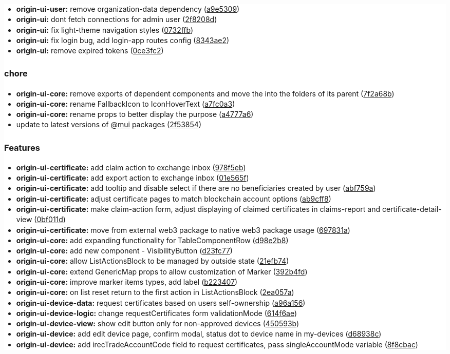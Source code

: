 * **origin-ui-user:** remove organization-data dependency ([a9e5309](https://github.com/energywebfoundation/origin/commit/a9e530943c38163998aa13f6361bd756b284ccdb))
* **origin-ui:** dont fetch connections for admin user ([2f8208d](https://github.com/energywebfoundation/origin/commit/2f8208d9be1473f63371a5249be89cce3da23220))
* **origin-ui:** fix light-theme navigation styles ([0732ffb](https://github.com/energywebfoundation/origin/commit/0732ffbe224b8c4653af9cbe269cbc36d6d164ce))
* **origin-ui:** fix login bug, add login-app routes config ([8343ae2](https://github.com/energywebfoundation/origin/commit/8343ae2c1c3404b02d7ae99b71806edf33646c4b))
* **origin-ui:** remove expired tokens ([0ce3fc2](https://github.com/energywebfoundation/origin/commit/0ce3fc2a92ba87436acec699dc9277171e0b41ea))


### chore

* **origin-ui-core:** remove exports of dependent components and move the into the folders of its parent ([7f2a68b](https://github.com/energywebfoundation/origin/commit/7f2a68b5aa8f77f081a89de05dd7b113b68222fb))
* **origin-ui-core:** rename FallbackIcon to IconHoverText ([a7fc0a3](https://github.com/energywebfoundation/origin/commit/a7fc0a33babf2a2ff7fd3ff688e806e72b333be7))
* **origin-ui-core:** rename props to better display the purpose ([a4777a6](https://github.com/energywebfoundation/origin/commit/a4777a601863b428537b8c5c5b298f7ff3731610))
* update to latest versions of [@mui](https://github.com/mui) packages ([2f53854](https://github.com/energywebfoundation/origin/commit/2f53854070f20f9251992fdd3ac92812c5d83060))


### Features

* **origin-ui-certificate:** add claim action to exchange inbox ([978f5eb](https://github.com/energywebfoundation/origin/commit/978f5eb1b0a4a8650c41f8d5dae7d687d4bf7e48))
* **origin-ui-certificate:** add export action to exchange inbox ([01e565f](https://github.com/energywebfoundation/origin/commit/01e565f51c4deb0366d1e63fc3ca655157950088))
* **origin-ui-certificate:** add tooltip and disable select if there are no beneficiaries created by user ([abf759a](https://github.com/energywebfoundation/origin/commit/abf759a456743e80933706edacdca272ecca23cb))
* **origin-ui-certificate:** adjust certificate pages to match blockchain account options ([ab9cff8](https://github.com/energywebfoundation/origin/commit/ab9cff81c78e21e0973e9457b48dcdb241d64806))
* **origin-ui-certificate:** make claim-action form, adjust displaying of claimed certificates in claims-report and certificate-detail-view ([0bf011d](https://github.com/energywebfoundation/origin/commit/0bf011d5f189f6b45db1d2237f232a446e100328))
* **origin-ui-certificate:** move from external web3 package to native web3 package usage ([697831a](https://github.com/energywebfoundation/origin/commit/697831a44b21ba906b809eeb0b8e0a8d9e3db13b))
* **origin-ui-core:** add expanding functionality for TableComponentRow ([d98e2b8](https://github.com/energywebfoundation/origin/commit/d98e2b8ec1a087b6055fbcb84f9f274afa99af6c))
* **origin-ui-core:** add new component - VisibilityButton ([d23fc77](https://github.com/energywebfoundation/origin/commit/d23fc77979a22c1bd6e37f6016b95333a72a00a5))
* **origin-ui-core:** allow ListActionsBlock to be managed by outside state ([21efb74](https://github.com/energywebfoundation/origin/commit/21efb749e1f0022cb87d04f8b41bae6386580cb1))
* **origin-ui-core:** extend GenericMap props to allow customization of Marker ([392b4fd](https://github.com/energywebfoundation/origin/commit/392b4fd162fe182881580e3d9007eb7bec9b7019))
* **origin-ui-core:** improve marker items types, add label ([b223407](https://github.com/energywebfoundation/origin/commit/b2234078925ca4d66167726b3d44eebea8608bd2))
* **origin-ui-core:** on list reset return to the first action in ListActionsBlock ([2ea057a](https://github.com/energywebfoundation/origin/commit/2ea057a3971c0e8ca03ff32e88dede695ba840a7))
* **origin-ui-device-data:** request certificates based on users self-ownership ([a96a156](https://github.com/energywebfoundation/origin/commit/a96a15661c15e0f6138d0be29cac8689a02e9112))
* **origin-ui-device-logic:** change requestCertificates form validationMode ([614f6ae](https://github.com/energywebfoundation/origin/commit/614f6ae268532812fe7d4278acca69dc2ba47d42))
* **origin-ui-device-view:** show edit button only for non-approved devices ([450593b](https://github.com/energywebfoundation/origin/commit/450593b151dc8a9705ab6b12864e434cc941fd04))
* **origin-ui-device:** add edit device page, confirm modal, status dot to device name in my-devices ([d68938c](https://github.com/energywebfoundation/origin/commit/d68938ce07948f509245533aade29f05d47cb093))
* **origin-ui-device:** add irecTradeAccountCode field to request certificates, pass singleAccountMode variable ([8f8cbac](https://github.com/energywebfoundation/origin/commit/8f8cbac92a7dee6c2e70d5e57080fbb7cc613e2a))